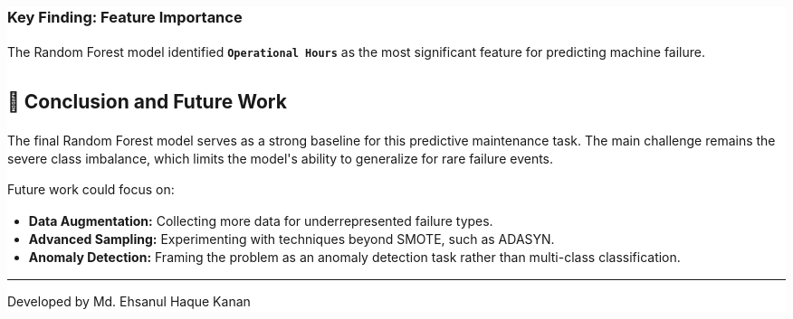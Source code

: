 ### Key Finding: Feature Importance

The Random Forest model identified **`Operational Hours`** as the most significant feature for predicting machine failure.

## 🏁 Conclusion and Future Work

The final Random Forest model serves as a strong baseline for this predictive maintenance task. The main challenge remains the severe class imbalance, which limits the model's ability to generalize for rare failure events.

Future work could focus on:

*   **Data Augmentation:** Collecting more data for underrepresented failure types.
*   **Advanced Sampling:** Experimenting with techniques beyond SMOTE, such as ADASYN.
*   **Anomaly Detection:** Framing the problem as an anomaly detection task rather than multi-class classification.

---

Developed by Md. Ehsanul Haque Kanan